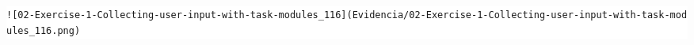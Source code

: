     ![02-Exercise-1-Collecting-user-input-with-task-modules_116](Evidencia/02-Exercise-1-Collecting-user-input-with-task-modules_116.png)
